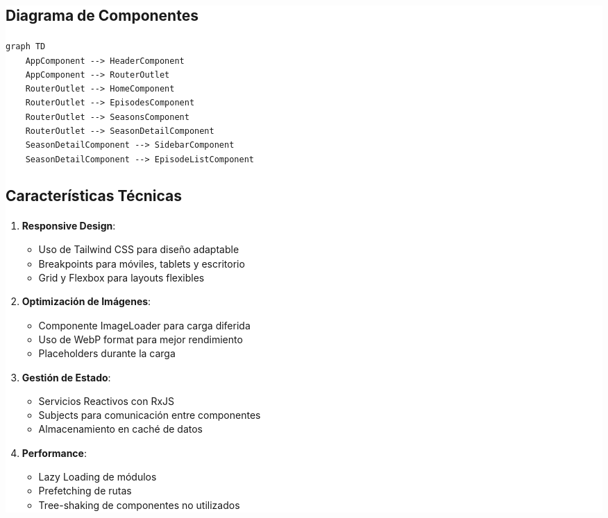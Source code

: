 ## Diagrama de Componentes
```mermaid
graph TD
    AppComponent --> HeaderComponent
    AppComponent --> RouterOutlet
    RouterOutlet --> HomeComponent
    RouterOutlet --> EpisodesComponent
    RouterOutlet --> SeasonsComponent
    RouterOutlet --> SeasonDetailComponent
    SeasonDetailComponent --> SidebarComponent
    SeasonDetailComponent --> EpisodeListComponent
```

## Características Técnicas

1. **Responsive Design**:
   - Uso de Tailwind CSS para diseño adaptable
   - Breakpoints para móviles, tablets y escritorio
   - Grid y Flexbox para layouts flexibles

2. **Optimización de Imágenes**:
   - Componente ImageLoader para carga diferida
   - Uso de WebP format para mejor rendimiento
   - Placeholders durante la carga

3. **Gestión de Estado**:
   - Servicios Reactivos con RxJS
   - Subjects para comunicación entre componentes
   - Almacenamiento en caché de datos

4. **Performance**:
   - Lazy Loading de módulos
   - Prefetching de rutas
   - Tree-shaking de componentes no utilizados
